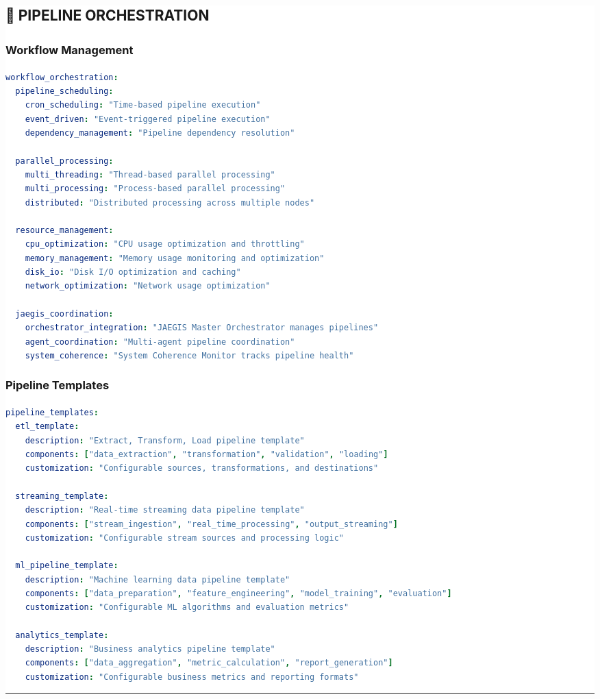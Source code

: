 
## 🔄 **PIPELINE ORCHESTRATION**

### **Workflow Management**
```yaml
workflow_orchestration:
  pipeline_scheduling:
    cron_scheduling: "Time-based pipeline execution"
    event_driven: "Event-triggered pipeline execution"
    dependency_management: "Pipeline dependency resolution"
    
  parallel_processing:
    multi_threading: "Thread-based parallel processing"
    multi_processing: "Process-based parallel processing"
    distributed: "Distributed processing across multiple nodes"
    
  resource_management:
    cpu_optimization: "CPU usage optimization and throttling"
    memory_management: "Memory usage monitoring and optimization"
    disk_io: "Disk I/O optimization and caching"
    network_optimization: "Network usage optimization"
    
  jaegis_coordination:
    orchestrator_integration: "JAEGIS Master Orchestrator manages pipelines"
    agent_coordination: "Multi-agent pipeline coordination"
    system_coherence: "System Coherence Monitor tracks pipeline health"
```

### **Pipeline Templates**
```yaml
pipeline_templates:
  etl_template:
    description: "Extract, Transform, Load pipeline template"
    components: ["data_extraction", "transformation", "validation", "loading"]
    customization: "Configurable sources, transformations, and destinations"
    
  streaming_template:
    description: "Real-time streaming data pipeline template"
    components: ["stream_ingestion", "real_time_processing", "output_streaming"]
    customization: "Configurable stream sources and processing logic"
    
  ml_pipeline_template:
    description: "Machine learning data pipeline template"
    components: ["data_preparation", "feature_engineering", "model_training", "evaluation"]
    customization: "Configurable ML algorithms and evaluation metrics"
    
  analytics_template:
    description: "Business analytics pipeline template"
    components: ["data_aggregation", "metric_calculation", "report_generation"]
    customization: "Configurable business metrics and reporting formats"
```

---